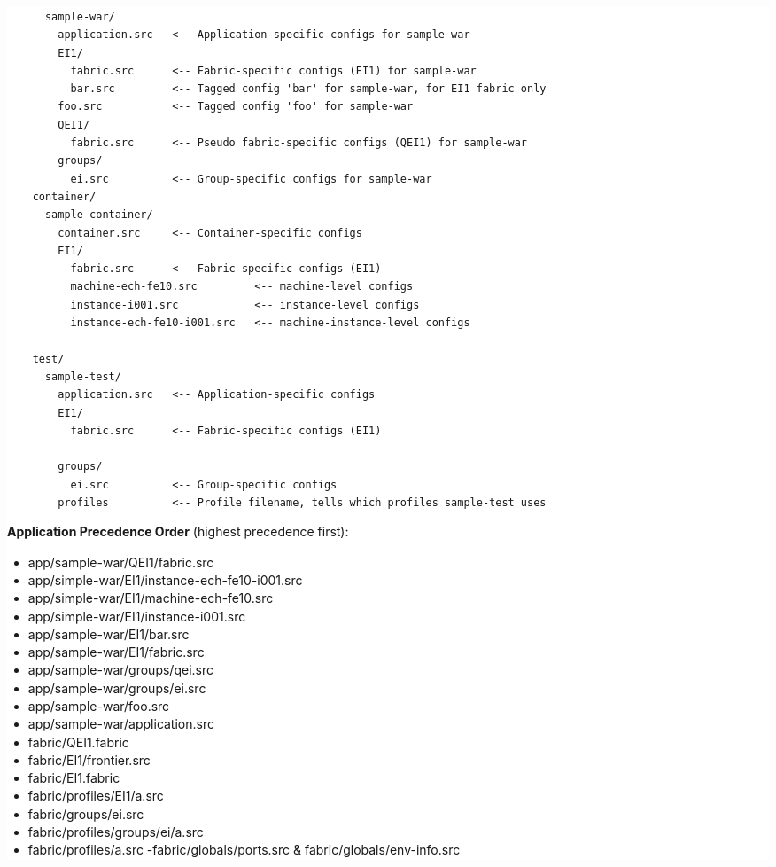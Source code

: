 ```
      sample-war/
        application.src   <-- Application-specific configs for sample-war                           
        EI1/
          fabric.src      <-- Fabric-specific configs (EI1) for sample-war
          bar.src         <-- Tagged config 'bar' for sample-war, for EI1 fabric only
        foo.src           <-- Tagged config 'foo' for sample-war
        QEI1/
          fabric.src      <-- Pseudo fabric-specific configs (QEI1) for sample-war
        groups/
          ei.src          <-- Group-specific configs for sample-war
    container/
      sample-container/
        container.src     <-- Container-specific configs
        EI1/
          fabric.src      <-- Fabric-specific configs (EI1)
          machine-ech-fe10.src         <-- machine-level configs
          instance-i001.src            <-- instance-level configs
          instance-ech-fe10-i001.src   <-- machine-instance-level configs

    test/
      sample-test/
        application.src   <-- Application-specific configs                        
        EI1/
          fabric.src      <-- Fabric-specific configs (EI1)

        groups/
          ei.src          <-- Group-specific configs
        profiles          <-- Profile filename, tells which profiles sample-test uses
```

**Application Precedence Order** (highest precedence first):
- app/sample-war/QEI1/fabric.src
- app/simple-war/EI1/instance-ech-fe10-i001.src
- app/simple-war/EI1/machine-ech-fe10.src
- app/simple-war/EI1/instance-i001.src
- app/sample-war/EI1/bar.src
- app/sample-war/EI1/fabric.src
- app/sample-war/groups/qei.src
- app/sample-war/groups/ei.src
- app/sample-war/foo.src
- app/sample-war/application.src
- fabric/QEI1.fabric
- fabric/EI1/frontier.src
- fabric/EI1.fabric
- fabric/profiles/EI1/a.src
- fabric/groups/ei.src
- fabric/profiles/groups/ei/a.src
- fabric/profiles/a.src
-fabric/globals/ports.src & fabric/globals/env-info.src
